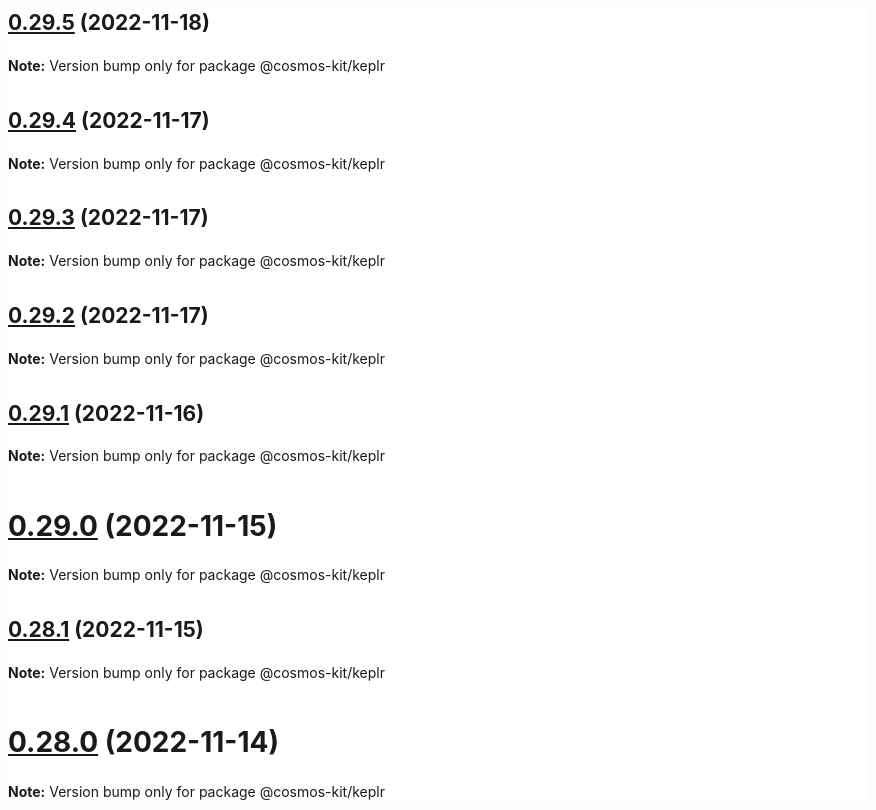 ## [0.29.5](https://github.com/cosmology-tech/cosmos-kit/compare/@cosmos-kit/keplr@0.29.4...@cosmos-kit/keplr@0.29.5) (2022-11-18)

**Note:** Version bump only for package @cosmos-kit/keplr

## [0.29.4](https://github.com/cosmology-tech/cosmos-kit/compare/@cosmos-kit/keplr@0.29.3...@cosmos-kit/keplr@0.29.4) (2022-11-17)

**Note:** Version bump only for package @cosmos-kit/keplr

## [0.29.3](https://github.com/cosmology-tech/cosmos-kit/compare/@cosmos-kit/keplr@0.29.2...@cosmos-kit/keplr@0.29.3) (2022-11-17)

**Note:** Version bump only for package @cosmos-kit/keplr

## [0.29.2](https://github.com/cosmology-tech/cosmos-kit/compare/@cosmos-kit/keplr@0.29.1...@cosmos-kit/keplr@0.29.2) (2022-11-17)

**Note:** Version bump only for package @cosmos-kit/keplr

## [0.29.1](https://github.com/cosmology-tech/cosmos-kit/compare/@cosmos-kit/keplr@0.29.0...@cosmos-kit/keplr@0.29.1) (2022-11-16)

**Note:** Version bump only for package @cosmos-kit/keplr

# [0.29.0](https://github.com/cosmology-tech/cosmos-kit/compare/@cosmos-kit/keplr@0.28.1...@cosmos-kit/keplr@0.29.0) (2022-11-15)

**Note:** Version bump only for package @cosmos-kit/keplr

## [0.28.1](https://github.com/cosmology-tech/cosmos-kit/compare/@cosmos-kit/keplr@0.28.0...@cosmos-kit/keplr@0.28.1) (2022-11-15)

**Note:** Version bump only for package @cosmos-kit/keplr

# [0.28.0](https://github.com/cosmology-tech/cosmos-kit/compare/@cosmos-kit/keplr@0.27.1...@cosmos-kit/keplr@0.28.0) (2022-11-14)

**Note:** Version bump only for package @cosmos-kit/keplr
